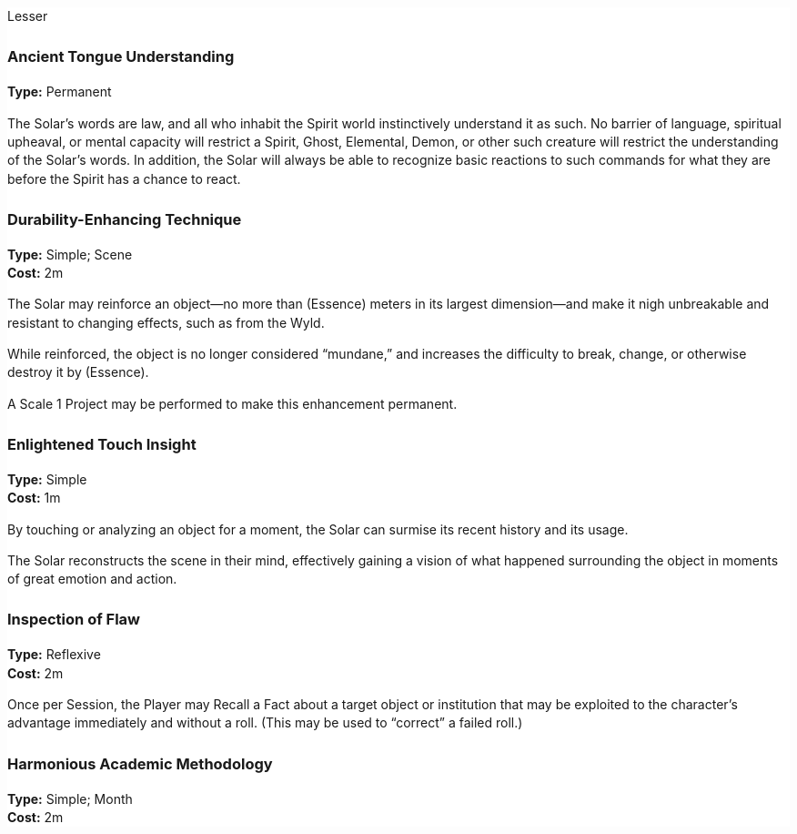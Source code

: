 <div class="power_category">Lesser</div>

### Ancient Tongue Understanding

**Type:** Permanent

The Solar’s words are law, and all who inhabit the Spirit world
instinctively understand it as such. No barrier of language, spiritual
upheaval, or mental capacity will restrict a Spirit, Ghost, Elemental,
Demon, or other such creature will restrict the understanding of the
Solar’s words. In addition, the Solar will always be able to recognize
basic reactions to such commands for what they are before the Spirit has
a chance to react.

### Durability-Enhancing Technique

**Type:** Simple; Scene  
**Cost:** 2m

The Solar may reinforce an object—no more than (Essence) meters in its
largest dimension—and make it nigh unbreakable and resistant to changing
effects, such as from the Wyld.

While reinforced, the object is no longer considered “mundane,” and
increases the difficulty to break, change, or otherwise destroy it by
(Essence).

A Scale 1 Project may be performed to make this enhancement permanent.

### Enlightened Touch Insight

**Type:** Simple  
**Cost:** 1m

By touching or analyzing an object for a moment, the Solar can surmise
its recent history and its usage.

The Solar reconstructs the scene in their mind, effectively gaining a
vision of what happened surrounding the object in moments of great
emotion and action.

### Inspection of Flaw

**Type:** Reflexive  
**Cost:** 2m

Once per Session, the Player may Recall a Fact about a target object or
institution that may be exploited to the character’s advantage
immediately and without a roll. (This may be used to “correct” a failed
roll.)

### Harmonious Academic Methodology

**Type:** Simple; Month  
**Cost:** 2m
